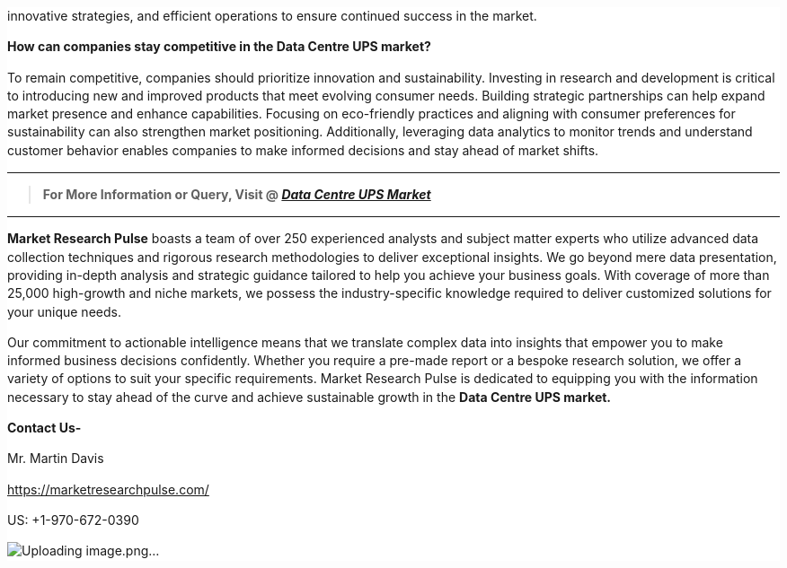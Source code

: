 innovative strategies, and efficient operations to ensure continued success in the market.</p><p><strong>How can companies stay competitive in the Data Centre UPS market?</strong></p><p>To remain competitive, companies should prioritize innovation and sustainability. Investing in research and development is critical to introducing new and improved products that meet evolving consumer needs. Building strategic partnerships can help expand market presence and enhance capabilities. Focusing on eco-friendly practices and aligning with consumer preferences for sustainability can also strengthen market positioning. Additionally, leveraging data analytics to monitor trends and understand customer behavior enables companies to make informed decisions and stay ahead of market shifts.</p><hr /><blockquote><p><strong>For More Information or Query, Visit @&nbsp;<em><a href="https://marketresearchpulse.com/report/40496/data-centre-ups-market?utm_source=Linkedin&utm_medium=027">Data Centre UPS Market</a></em></strong></p></blockquote><hr /><p><strong>Market Research Pulse</strong> boasts a team of over 250 experienced analysts and subject matter experts who utilize advanced data collection techniques and rigorous research methodologies to deliver exceptional insights. We go beyond mere data presentation, providing in-depth analysis and strategic guidance tailored to help you achieve your business goals. With coverage of more than 25,000 high-growth and niche markets, we possess the industry-specific knowledge required to deliver customized solutions for your unique needs.</p><p>Our commitment to actionable intelligence means that we translate complex data into insights that empower you to make informed business decisions confidently. Whether you require a pre-made report or a bespoke research solution, we offer a variety of options to suit your specific requirements. Market Research Pulse is dedicated to equipping you with the information necessary to stay ahead of the curve and achieve sustainable growth in the <strong>Data Centre UPS market.</strong></p><p><strong>Contact Us-</strong></p><p>Mr. Martin Davis</p><p>https://marketresearchpulse.com/</p><p>US: +1-970-672-0390</p>
![Uploading image.png…]()
